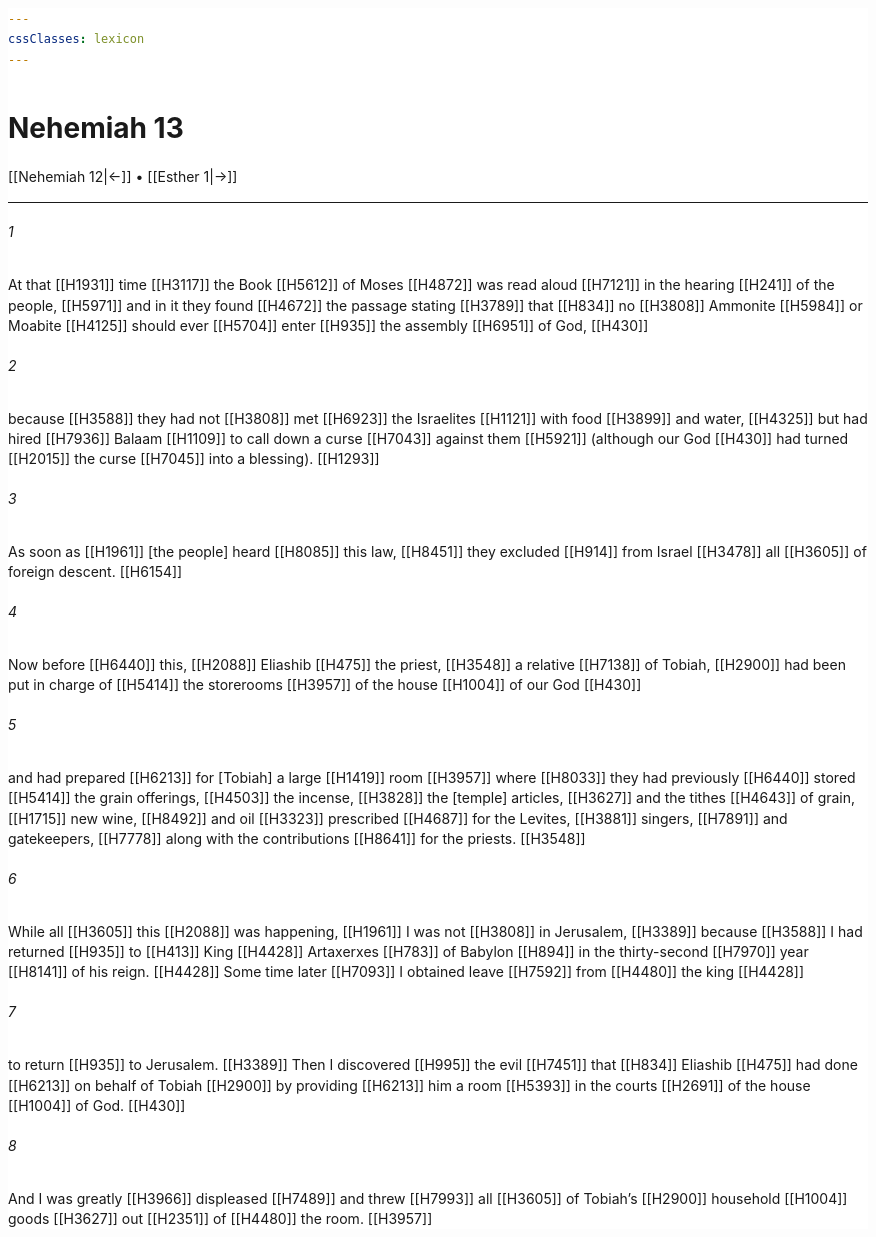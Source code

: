 ```yaml
---
cssClasses: lexicon
---
```


# Nehemiah 13

[[Nehemiah 12|←]] • [[Esther 1|→]]

---

###### 1
At that [[H1931]] time [[H3117]] the Book [[H5612]] of Moses [[H4872]] was read aloud [[H7121]] in the hearing [[H241]] of the people, [[H5971]] and in it  they found [[H4672]] the passage stating [[H3789]] that [[H834]] no [[H3808]] Ammonite [[H5984]] or Moabite [[H4125]] should ever [[H5704]] enter [[H935]] the assembly [[H6951]] of God, [[H430]]

###### 2
because [[H3588]] they had not [[H3808]] met [[H6923]] the Israelites [[H1121]] with food [[H3899]] and water, [[H4325]] but had hired [[H7936]] Balaam [[H1109]] to call down a curse [[H7043]] against them [[H5921]] (although our God [[H430]] had turned [[H2015]] the curse [[H7045]] into a blessing). [[H1293]]

###### 3
As soon as [[H1961]] [the people] heard [[H8085]] this law, [[H8451]] they excluded [[H914]] from Israel [[H3478]] all [[H3605]] of foreign descent. [[H6154]]

###### 4
Now before [[H6440]] this, [[H2088]] Eliashib [[H475]] the priest, [[H3548]] a relative [[H7138]] of Tobiah, [[H2900]] had been put in charge of [[H5414]] the storerooms [[H3957]] of the house [[H1004]] of our God [[H430]]

###### 5
and had prepared [[H6213]] for [Tobiah]  a large [[H1419]] room [[H3957]] where [[H8033]] they had previously [[H6440]] stored [[H5414]] the grain offerings, [[H4503]] the incense, [[H3828]] the [temple] articles, [[H3627]] and the tithes [[H4643]] of grain, [[H1715]] new wine, [[H8492]] and oil [[H3323]] prescribed [[H4687]] for the Levites, [[H3881]] singers, [[H7891]] and gatekeepers, [[H7778]] along with the contributions [[H8641]] for the priests. [[H3548]]

###### 6
While all [[H3605]] this [[H2088]] was happening, [[H1961]] I was not [[H3808]] in Jerusalem, [[H3389]] because [[H3588]] I had returned [[H935]] to [[H413]] King [[H4428]] Artaxerxes [[H783]] of Babylon [[H894]] in the thirty-second [[H7970]] year [[H8141]] of his reign. [[H4428]] Some time later [[H7093]] I obtained leave [[H7592]] from [[H4480]] the king [[H4428]]

###### 7
to return [[H935]] to Jerusalem. [[H3389]] Then I discovered [[H995]] the evil [[H7451]] that [[H834]] Eliashib [[H475]] had done [[H6213]] on behalf of Tobiah [[H2900]] by providing [[H6213]] him a room [[H5393]] in the courts [[H2691]] of the house [[H1004]] of God. [[H430]]

###### 8
And I was greatly [[H3966]] displeased [[H7489]] and threw [[H7993]] all [[H3605]] of Tobiah’s [[H2900]] household [[H1004]] goods [[H3627]] out [[H2351]] of [[H4480]] the room. [[H3957]]
